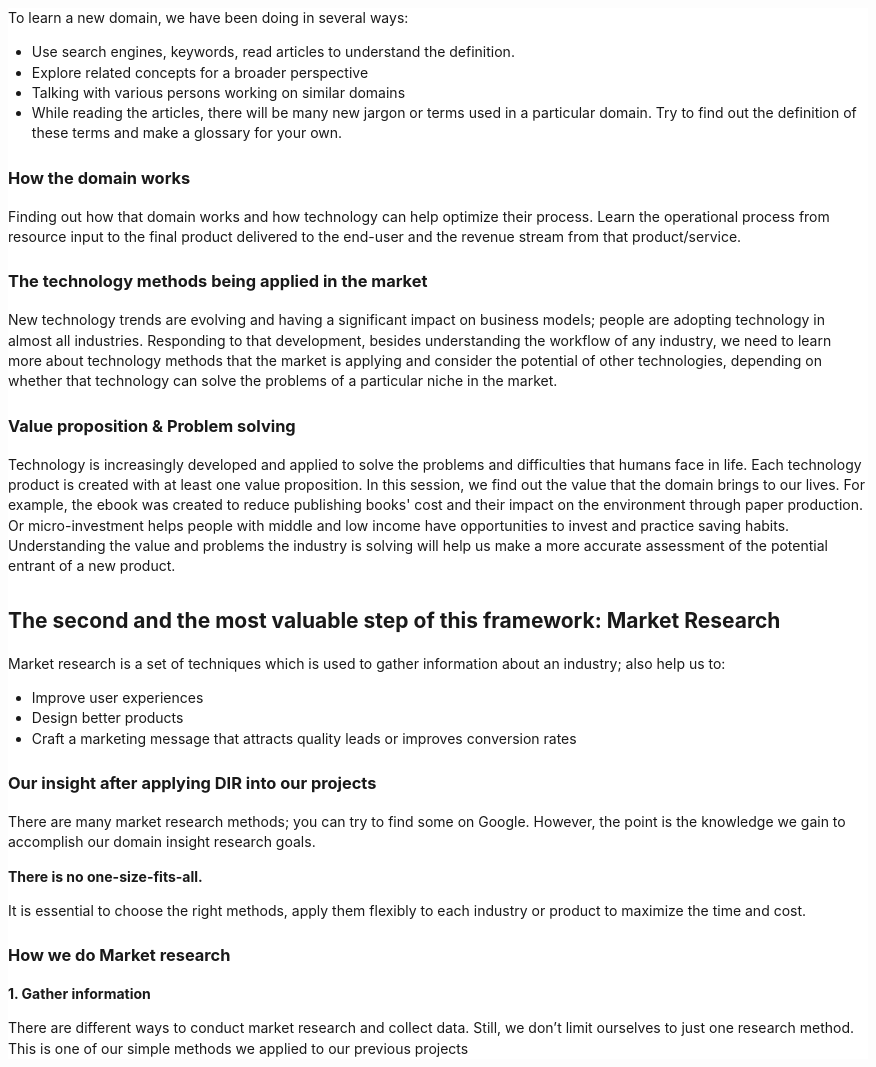 To learn a new domain, we have been doing in several ways:
* Use search engines, keywords, read articles to understand the definition.
* Explore related concepts for a broader perspective
* Talking with various persons working on similar domains
* While reading the articles, there will be many new jargon or terms used in a particular domain. Try to find out the definition of these terms and make a glossary for your own.

### How the domain works
Finding out how that domain works and how technology can help optimize their process. Learn the operational process from resource input to the final product delivered to the end-user and the revenue stream from that product/service.

### The technology methods being applied in the market
New technology trends are evolving and having a significant impact on business models; people are adopting technology in almost all industries. Responding to that development, besides understanding the workflow of any industry, we need to learn more about technology methods that the market is applying and consider the potential of other technologies, depending on whether that technology can solve the problems of a particular niche in the market.

### Value proposition & Problem solving
Technology is increasingly developed and applied to solve the problems and difficulties that humans face in life. Each technology product is created with at least one value proposition. In this session, we find out the value that the domain brings to our lives. For example, the ebook was created to reduce publishing books' cost and their impact on the environment through paper production. Or micro-investment helps people with middle and low income have opportunities to invest and practice saving habits. Understanding the value and problems the industry is solving will help us make a more accurate assessment of the potential entrant of a new product.

## The second and the most valuable step of this framework: Market Research
Market research is a set of techniques which is used to gather information about an industry; also help us to:

* Improve user experiences
* Design better products
* Craft a marketing message that attracts quality leads or improves conversion rates

### Our insight after applying DIR into our projects
There are many market research methods; you can try to find some on Google. However, the point is the knowledge we gain to accomplish our domain insight research goals.

**There is no one-size-fits-all.**

It is essential to choose the right methods, apply them flexibly to each industry or product to maximize the time and cost.

### How we do Market research
**1. Gather information**

There are different ways to conduct market research and collect data. Still, we don’t limit ourselves to just one research method. This is one of our simple methods we applied to our previous projects
